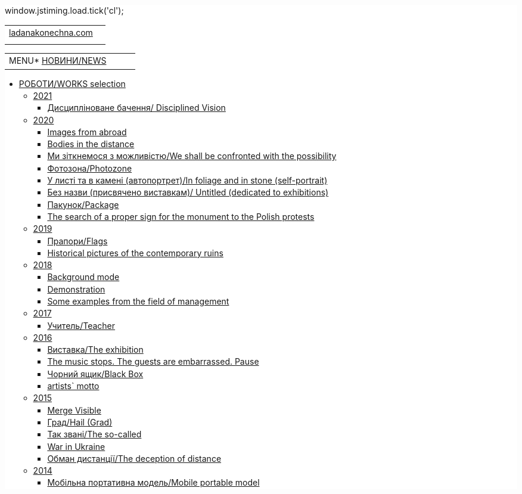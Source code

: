  window.jstiming.load.tick('cl');
 



 








|  |  |
| --- | --- |
| [ladanakonechna.com](index.html) |  |
|  |







|  |  |  |  |
| --- | --- | --- | --- |
| MENU* [НОВИНИ/NEWS](home/news)
* [РОБОТИ/WORKS selection](project)
	+ [2021](project/2021)
		- [Дисципліноване бачення/ Disciplined Vision](project/2021/disciplinovane-bacenna-disciplined-vision)
	+ [2020](project/2020)
		- [Images from abroad](project/2020/images-from-abroad)
		- [Bodies in the distance](project/2020/bodies-in-a-distance)
		- [Ми зіткнемося з можливістю/We shall be confronted with the possibility](project/2020/mi-zitknemosa-z-mozlivistu)
		- [Фотозона/Photozone](project/2020/photozone)
		- [У листі та в камені (автопортрет)/In foliage and in stone (self-portrait)](project/2020/u-listi-ta-v-kameni-avtoportret-in-foliage-and-in-stone-self-portrait)
		- [Без назви (присвячено виставкам)/ Untitled (dedicated to exhibitions)](project/2020/bez-nazvi-prisvaceno-vistavkam-untitled-dedicated-to-exhibitions)
		- [Пакунок/Package](project/2020/pakunok-package)
		- [The search of a proper sign for the monument to the Polish protests](project/2020/posuk-naleznoie-viviski-dla-pam-atnika-polskim-protestam-the-search-of-a-proper-sign-for-the-monument-to-the-polish-protests)
	+ [2019](project/2019)
		- [Прапори/Flags](project/flags)
		- [Historical pictures of the contemporary ruins](project/2019/historical-pictures-of-the-contemporary-ruins)
	+ [2018](project/2018)
		- [Background mode](project/background-mode)
		- [Demonstration](project/demonstration)
		- [Some examples from the field of management](project/some-examples-from-the-field-of-management)
	+ [2017](project/2017)
		- [Учитель/Teacher](project/ucitel-teacher)
	+ [2016](project/2016)
		- [Виставка/The exhibition](project/the-exhibition)
		- [The music stops. The guests are embarrassed. Pause](project/the-music-stops-the-guests-are-embarrassed-pause)
		- [Чорний ящик/Black Box](project/cornij-asik-black-box)
		- [artists` motto](project/artists-motto)
	+ [2015](project/2015)
		- [Merge Visible](project/merge-visible)
		- [Град/Hail (Grad)](project/grad-hail)
		- [Так звані/The so-called](project/tak-zvani-the-so-called)
		- [War in Ukraine](project/war-in-ukraine)
		- [Обман дистанції/The deception of distance](project/obman-distanciie-the-deception-of-distance)
	+ [2014](project/2014)
		- [Мобільна портативна модель/Mobile portable model](project/mobilna-portativna-model-mobile-portable-model)